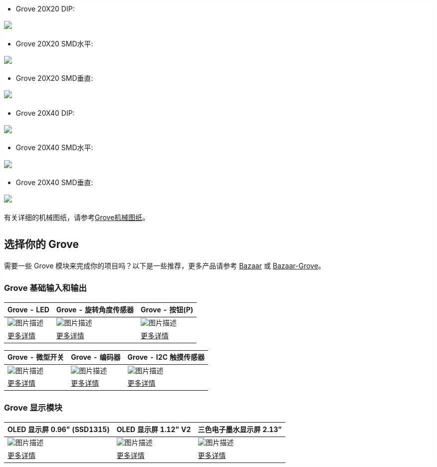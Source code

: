 - Grove 20X20 DIP: 

![](https://files.seeedstudio.com/wiki/GroveSystem/images/20_20dip.png)

- Grove 20X20 SMD水平: 

![](https://files.seeedstudio.com/wiki/GroveSystem/images/20_20smd_horizontal.png)

- Grove 20X20 SMD垂直: 

![](https://files.seeedstudio.com/wiki/GroveSystem/images/20_20smd_vertical.png)

- Grove 20X40 DIP: 

![](https://files.seeedstudio.com/wiki/GroveSystem/images/40_40dip.png)

- Grove 20X40 SMD水平: 

![](https://files.seeedstudio.com/wiki/GroveSystem/images/40_40smd_horizontal.png)

- Grove 20X40 SMD垂直: 

![](https://files.seeedstudio.com/wiki/GroveSystem/images/40_40smd_vertical.png)

有关详细的机械图纸，请参考[Grove机械图纸](https://files.seeedstudio.com/wiki/GroveSystem/res/Grove_Mechnical_Drawing.zip)。

## 选择你的 Grove

需要一些 Grove 模块来完成你的项目吗？以下是一些推荐，更多产品请参考 [Bazaar](https://www.seeedstudio.com/) 或 [Bazaar-Grove](https://www.seeedstudio.com/catalogsearch/result/?q=Grove)。

### Grove 基础输入和输出

| Grove - LED | Grove - 旋转角度传感器 | Grove - 按钮(P) |
|-----------|--------------------------|----------------------------|
|![图片描述](https://files.seeedstudio.com/wiki/Grove-Red_LED/img/45d_small.jpg)|![图片描述](https://files.seeedstudio.com/wiki/Grove-Rotary_Angle_Sensor/img/101020017.jpg)|![图片描述](https://files.seeedstudio.com/wiki/Grove_Button/image/Button_p_s.png)|
| [更多详情](https://www.seeedstudio.com/Grove-Red-LED.html) | [更多详情](https://www.seeedstudio.com/Grove-Rotary-Angle-Sensor.html) | [更多详情](https://www.seeedstudio.com/Grove-Button-P.html) |

| Grove - 微型开关 | Grove - 编码器 | Grove - I2C 触摸传感器 |
|-----------|--------------------------|----------------------------|
|![图片描述](https://files.seeedstudio.com/wiki/Grove-Switch-P/img/small.jpg)|![图片描述](https://files.seeedstudio.com/wiki/GroveSystem/images/basic_5.jpg)|![图片描述](https://files.seeedstudio.com/wiki/Grove-I2C_Touch_Sensor/img/45d_small.jpg)|
| [更多详情](https://www.seeedstudio.com/Grove-Micro-Switch.html) | [更多详情](https://www.seeedstudio.com/Grove-Encoder-p-1352.html) | [更多详情](https://www.seeedstudio.com/Grove-I2C-Touch-Sensor-p-840.html) |

### Grove 显示模块

| OLED 显示屏 0.96" (SSD1315) | OLED 显示屏 1.12" V2 | 三色电子墨水显示屏 2.13" |
|-----------|--------------------------|----------------------------|
|![图片描述](https://files.seeedstudio.com/wiki/Grove-OLED-Display-0.96-SSD1315-/img/Grove-OLED-Displey-0.96-SSD1315-thumbnail.jpg)|![图片描述](https://files.seeedstudio.com/wiki/Grove_OLED_1.12/images/45d_small.jpg)|![图片描述](https://files.seeedstudio.com/wiki/Grove-Triple_Color_E-Ink_Display_2.13/img/thumbnail.jpg)|
| [更多详情](https://www.seeedstudio.com/Grove-OLED-Display-0-96-SSD1315-p-4294.html) | [更多详情](https://www.seeedstudio.com/Grove-OLED-Display-1-12-V2.html) | [更多详情](https://www.seeedstudio.com/Grove-Triple-Color-E-Ink-Display-2-13-p-2889.html) |
